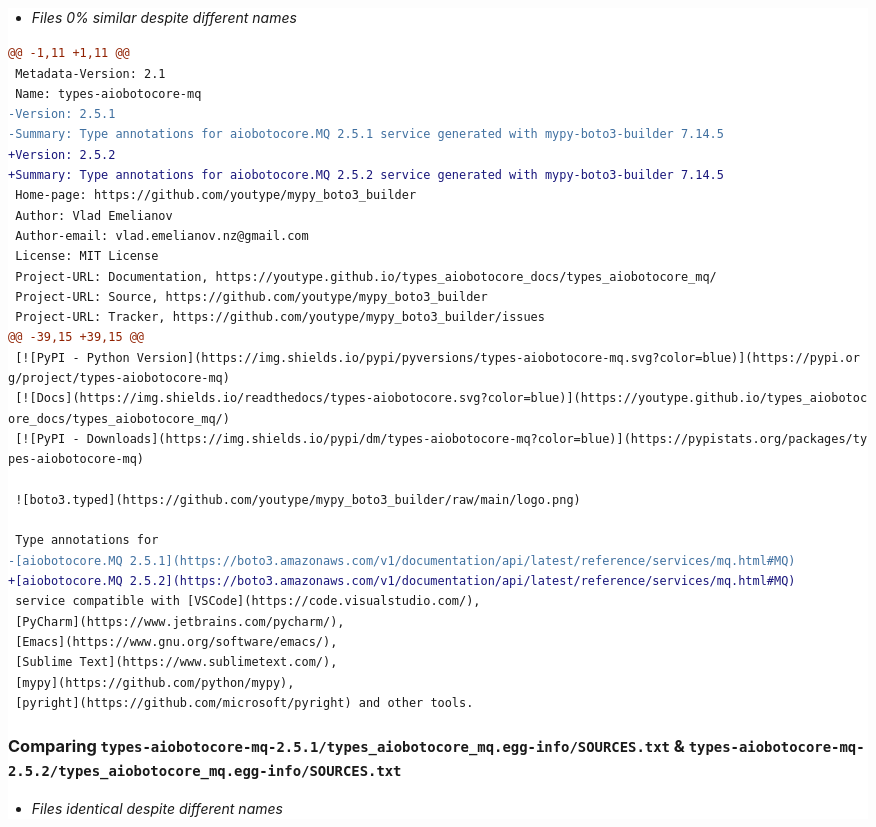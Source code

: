  * *Files 0% similar despite different names*

```diff
@@ -1,11 +1,11 @@
 Metadata-Version: 2.1
 Name: types-aiobotocore-mq
-Version: 2.5.1
-Summary: Type annotations for aiobotocore.MQ 2.5.1 service generated with mypy-boto3-builder 7.14.5
+Version: 2.5.2
+Summary: Type annotations for aiobotocore.MQ 2.5.2 service generated with mypy-boto3-builder 7.14.5
 Home-page: https://github.com/youtype/mypy_boto3_builder
 Author: Vlad Emelianov
 Author-email: vlad.emelianov.nz@gmail.com
 License: MIT License
 Project-URL: Documentation, https://youtype.github.io/types_aiobotocore_docs/types_aiobotocore_mq/
 Project-URL: Source, https://github.com/youtype/mypy_boto3_builder
 Project-URL: Tracker, https://github.com/youtype/mypy_boto3_builder/issues
@@ -39,15 +39,15 @@
 [![PyPI - Python Version](https://img.shields.io/pypi/pyversions/types-aiobotocore-mq.svg?color=blue)](https://pypi.org/project/types-aiobotocore-mq)
 [![Docs](https://img.shields.io/readthedocs/types-aiobotocore.svg?color=blue)](https://youtype.github.io/types_aiobotocore_docs/types_aiobotocore_mq/)
 [![PyPI - Downloads](https://img.shields.io/pypi/dm/types-aiobotocore-mq?color=blue)](https://pypistats.org/packages/types-aiobotocore-mq)
 
 ![boto3.typed](https://github.com/youtype/mypy_boto3_builder/raw/main/logo.png)
 
 Type annotations for
-[aiobotocore.MQ 2.5.1](https://boto3.amazonaws.com/v1/documentation/api/latest/reference/services/mq.html#MQ)
+[aiobotocore.MQ 2.5.2](https://boto3.amazonaws.com/v1/documentation/api/latest/reference/services/mq.html#MQ)
 service compatible with [VSCode](https://code.visualstudio.com/),
 [PyCharm](https://www.jetbrains.com/pycharm/),
 [Emacs](https://www.gnu.org/software/emacs/),
 [Sublime Text](https://www.sublimetext.com/),
 [mypy](https://github.com/python/mypy),
 [pyright](https://github.com/microsoft/pyright) and other tools.
```

### Comparing `types-aiobotocore-mq-2.5.1/types_aiobotocore_mq.egg-info/SOURCES.txt` & `types-aiobotocore-mq-2.5.2/types_aiobotocore_mq.egg-info/SOURCES.txt`

 * *Files identical despite different names*

